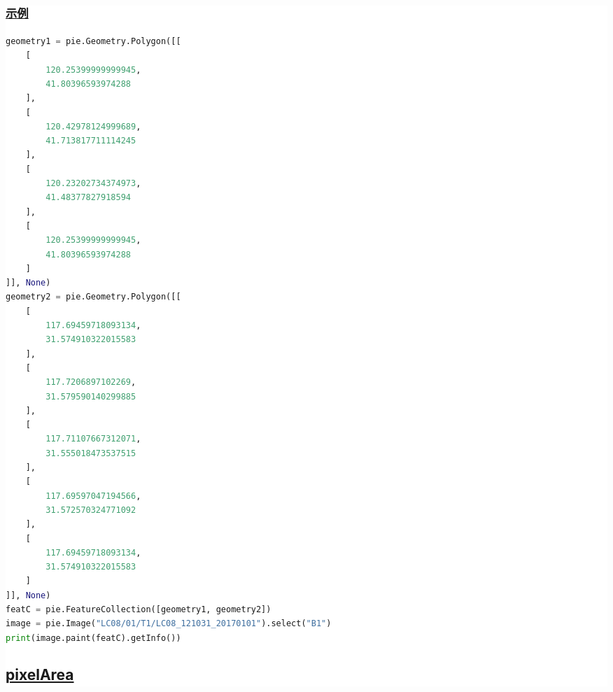 ### [示例](https://engine.piesat.cn/engine-studio/docs/#/API/python_API/Image/paint?id=示例)

```python
geometry1 = pie.Geometry.Polygon([[
    [
        120.25399999999945,
        41.80396593974288
    ],
    [
        120.42978124999689,
        41.713817711114245
    ],
    [
        120.23202734374973,
        41.48377827918594
    ],
    [
        120.25399999999945,
        41.80396593974288
    ]
]], None)
geometry2 = pie.Geometry.Polygon([[
    [
        117.69459718093134,
        31.574910322015583
    ],
    [
        117.7206897102269,
        31.579590140299885
    ],
    [
        117.71107667312071,
        31.555018473537515
    ],
    [
        117.69597047194566,
        31.572570324771092
    ],
    [
        117.69459718093134,
        31.574910322015583
    ]
]], None)
featC = pie.FeatureCollection([geometry1, geometry2])
image = pie.Image("LC08/01/T1/LC08_121031_20170101").select("B1")
print(image.paint(featC).getInfo())
```

## [pixelArea](https://engine.piesat.cn/engine-studio/docs/#/API/python_API/Image/pixelArea?id=pixelarea)
